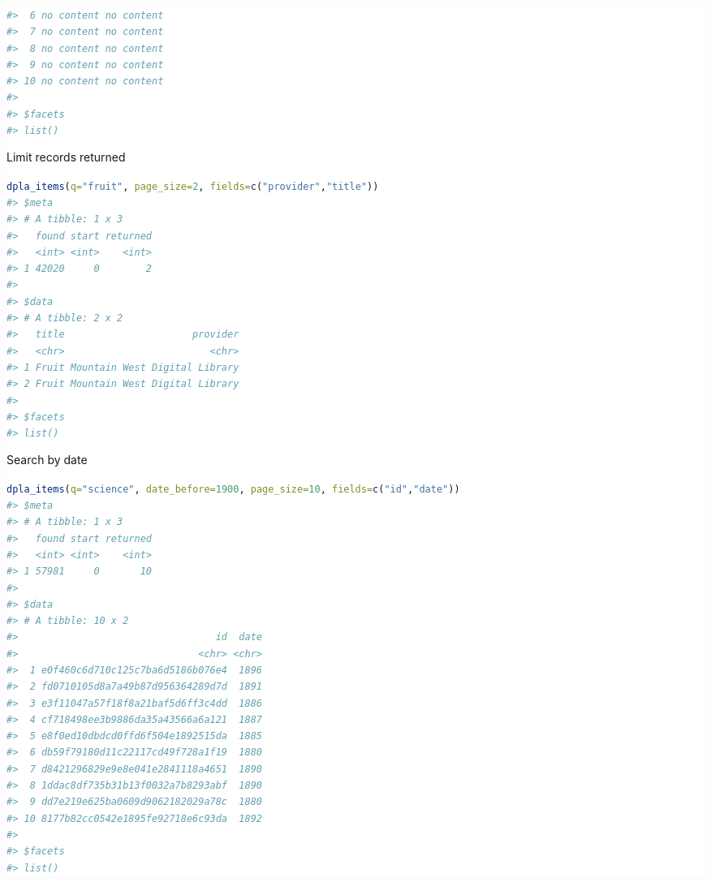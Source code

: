```r
#>  6 no content no content
#>  7 no content no content
#>  8 no content no content
#>  9 no content no content
#> 10 no content no content
#>
#> $facets
#> list()
```

Limit records returned


```r
dpla_items(q="fruit", page_size=2, fields=c("provider","title"))
#> $meta
#> # A tibble: 1 x 3
#>   found start returned
#>   <int> <int>    <int>
#> 1 42020     0        2
#>
#> $data
#> # A tibble: 2 x 2
#>   title                      provider
#>   <chr>                         <chr>
#> 1 Fruit Mountain West Digital Library
#> 2 Fruit Mountain West Digital Library
#>
#> $facets
#> list()
```

Search by date


```r
dpla_items(q="science", date_before=1900, page_size=10, fields=c("id","date"))
#> $meta
#> # A tibble: 1 x 3
#>   found start returned
#>   <int> <int>    <int>
#> 1 57981     0       10
#>
#> $data
#> # A tibble: 10 x 2
#>                                  id  date
#>                               <chr> <chr>
#>  1 e0f460c6d710c125c7ba6d5186b076e4  1896
#>  2 fd0710105d8a7a49b87d956364289d7d  1891
#>  3 e3f11047a57f18f8a21baf5d6ff3c4dd  1886
#>  4 cf718498ee3b9886da35a43566a6a121  1887
#>  5 e8f0ed10dbdcd0ffd6f504e1892515da  1885
#>  6 db59f79180d11c22117cd49f728a1f19  1880
#>  7 d8421296829e9e8e041e2841118a4651  1890
#>  8 1ddac8df735b31b13f0032a7b8293abf  1890
#>  9 dd7e219e625ba0609d9062182029a78c  1880
#> 10 8177b82cc0542e1895fe92718e6c93da  1892
#>
#> $facets
#> list()
```
